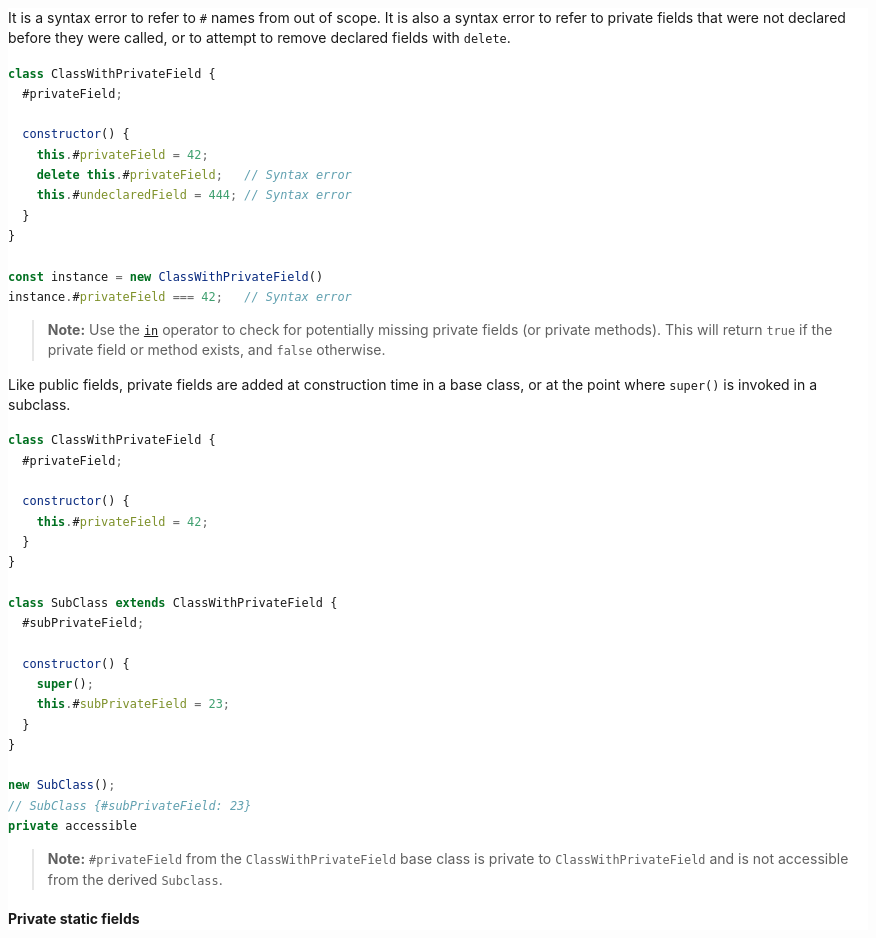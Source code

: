 It is a syntax error to refer to `#` names from out of scope.
It is also a syntax error to refer to private fields
that were not declared before they were called, or to attempt to remove
declared fields with `delete`.

```js example-bad
class ClassWithPrivateField {
  #privateField;

  constructor() {
    this.#privateField = 42;
    delete this.#privateField;   // Syntax error
    this.#undeclaredField = 444; // Syntax error
  }
}

const instance = new ClassWithPrivateField()
instance.#privateField === 42;   // Syntax error
```

> **Note:** Use the [`in`](/en-US/docs/Web/JavaScript/Reference/Operators/in) operator to check for potentially missing private fields (or private methods). This will return `true` if the private field or method exists, and `false` otherwise.

Like public fields, private fields are added at construction time in a base class, or at the point where `super()` is invoked in a subclass.

```js
class ClassWithPrivateField {
  #privateField;

  constructor() {
    this.#privateField = 42;
  }
}

class SubClass extends ClassWithPrivateField {
  #subPrivateField;

  constructor() {
    super();
    this.#subPrivateField = 23;
  }
}

new SubClass();
// SubClass {#subPrivateField: 23}
private accessible
```

> **Note:** `#privateField` from the `ClassWithPrivateField` base class is private to `ClassWithPrivateField` and is not accessible from the derived `Subclass`.

#### Private static fields
